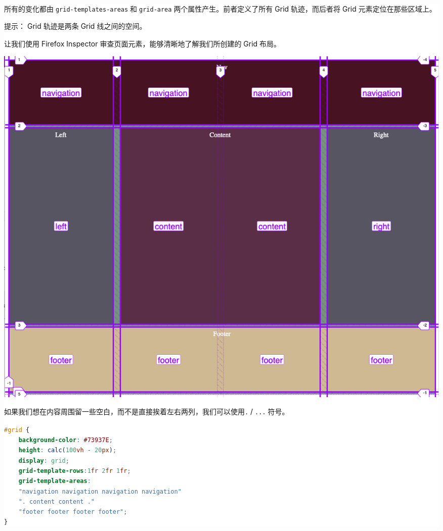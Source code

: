 所有的变化都由 `grid-templates-areas` 和 `grid-area` 两个属性产生。前者定义了所有 Grid 轨迹，而后者将 Grid 元素定位在那些区域上。

提示： Grid 轨迹是两条 Grid 线之间的空间。

让我们使用 Firefox Inspector 审查页面元素，能够清晰地了解我们所创建的 Grid 布局。

![ Grid 布局的内部](../images/top-3-css-grid-features-to-start-using-in-production.md-1*U9o4_M-wfMeBHindl1H4sw.png)

如果我们想在内容周围留一些空白，而不是直接挨着左右两列，我们可以使用`.` / `...` 符号。

```css
#grid {
    background-color: #73937E;
    height: calc(100vh - 20px);
    display: grid;
    grid-template-rows:1fr 2fr 1fr;
    grid-template-areas:
    "navigation navigation navigation navigation"
    ". content content ."
    "footer footer footer footer";
}
```
